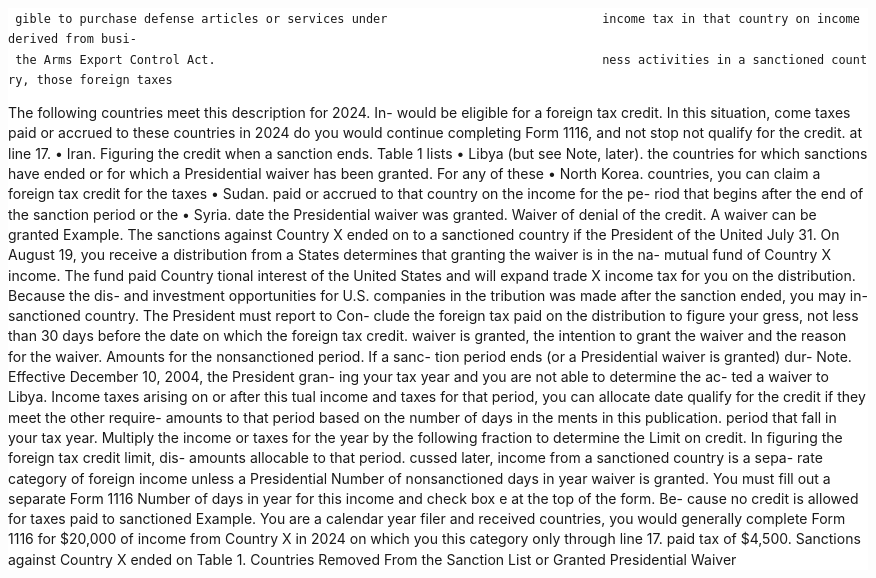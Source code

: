      gible to purchase defense articles or services under                              income tax in that country on income derived from busi-
     the Arms Export Control Act.                                                      ness activities in a sanctioned country, those foreign taxes
The following countries meet this description for 2024. In-                            would be eligible for a foreign tax credit. In this situation,
come taxes paid or accrued to these countries in 2024 do                               you would continue completing Form 1116, and not stop
not qualify for the credit.                                                            at line 17.
 • Iran.                                                                               Figuring the credit when a sanction ends. Table 1 lists
 • Libya (but see Note, later).                                                        the countries for which sanctions have ended or for which
                                                                                       a Presidential waiver has been granted. For any of these
 • North Korea.                                                                        countries, you can claim a foreign tax credit for the taxes
 • Sudan.                                                                              paid or accrued to that country on the income for the pe-
                                                                                       riod that begins after the end of the sanction period or the
 • Syria.                                                                              date the Presidential waiver was granted.
Waiver of denial of the credit. A waiver can be granted                                    Example. The sanctions against Country X ended on
to a sanctioned country if the President of the United                                 July 31. On August 19, you receive a distribution from a
States determines that granting the waiver is in the na-                               mutual fund of Country X income. The fund paid Country
tional interest of the United States and will expand trade                             X income tax for you on the distribution. Because the dis-
and investment opportunities for U.S. companies in the                                 tribution was made after the sanction ended, you may in-
sanctioned country. The President must report to Con-                                  clude the foreign tax paid on the distribution to figure your
gress, not less than 30 days before the date on which the                              foreign tax credit.
waiver is granted, the intention to grant the waiver and the
reason for the waiver.                                                                    Amounts for the nonsanctioned period. If a sanc-
                                                                                       tion period ends (or a Presidential waiver is granted) dur-
Note. Effective December 10, 2004, the President gran-                                 ing your tax year and you are not able to determine the ac-
ted a waiver to Libya. Income taxes arising on or after this                           tual income and taxes for that period, you can allocate
date qualify for the credit if they meet the other require-                            amounts to that period based on the number of days in the
ments in this publication.                                                             period that fall in your tax year. Multiply the income or
                                                                                       taxes for the year by the following fraction to determine the
Limit on credit. In figuring the foreign tax credit limit, dis-                        amounts allocable to that period.
cussed later, income from a sanctioned country is a sepa-
rate category of foreign income unless a Presidential
                                                                                                     Number of nonsanctioned days in year
waiver is granted. You must fill out a separate Form 1116                                                 Number of days in year
for this income and check box e at the top of the form. Be-
cause no credit is allowed for taxes paid to sanctioned                                  Example. You are a calendar year filer and received
countries, you would generally complete Form 1116 for                                  $20,000 of income from Country X in 2024 on which you
this category only through line 17.                                                    paid tax of $4,500. Sanctions against Country X ended on
Table 1. Countries Removed From the
Sanction List or Granted Presidential Waiver